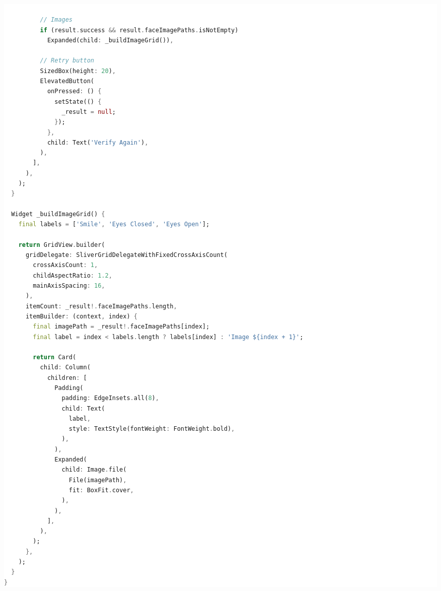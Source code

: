 ```dart
          
          // Images
          if (result.success && result.faceImagePaths.isNotEmpty)
            Expanded(child: _buildImageGrid()),
          
          // Retry button
          SizedBox(height: 20),
          ElevatedButton(
            onPressed: () {
              setState(() {
                _result = null;
              });
            },
            child: Text('Verify Again'),
          ),
        ],
      ),
    );
  }

  Widget _buildImageGrid() {
    final labels = ['Smile', 'Eyes Closed', 'Eyes Open'];
    
    return GridView.builder(
      gridDelegate: SliverGridDelegateWithFixedCrossAxisCount(
        crossAxisCount: 1,
        childAspectRatio: 1.2,
        mainAxisSpacing: 16,
      ),
      itemCount: _result!.faceImagePaths.length,
      itemBuilder: (context, index) {
        final imagePath = _result!.faceImagePaths[index];
        final label = index < labels.length ? labels[index] : 'Image ${index + 1}';
        
        return Card(
          child: Column(
            children: [
              Padding(
                padding: EdgeInsets.all(8),
                child: Text(
                  label,
                  style: TextStyle(fontWeight: FontWeight.bold),
                ),
              ),
              Expanded(
                child: Image.file(
                  File(imagePath),
                  fit: BoxFit.cover,
                ),
              ),
            ],
          ),
        );
      },
    );
  }
}
```
